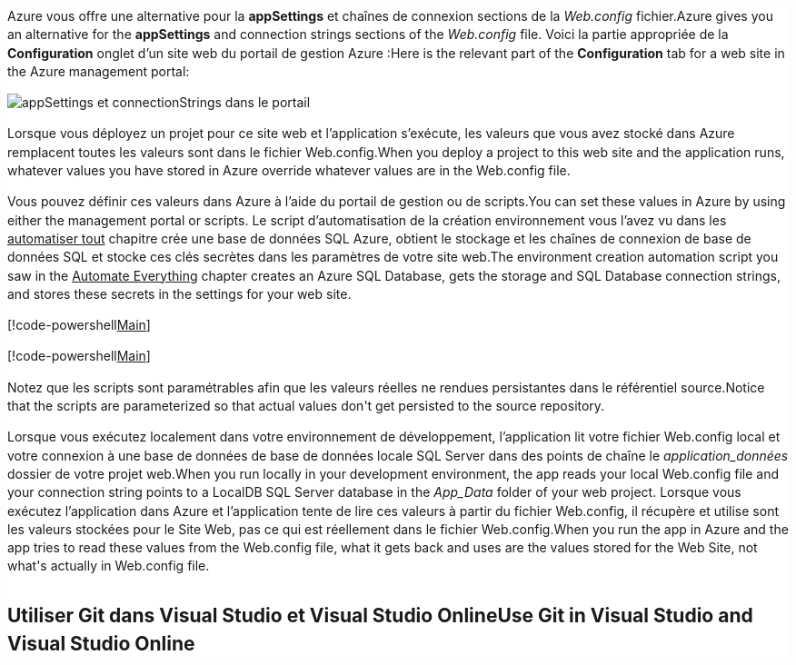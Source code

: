 <span data-ttu-id="bbac6-182">Azure vous offre une alternative pour la **appSettings** et chaînes de connexion sections de la *Web.config* fichier.</span><span class="sxs-lookup"><span data-stu-id="bbac6-182">Azure gives you an alternative for the **appSettings** and connection strings sections of the *Web.config* file.</span></span> <span data-ttu-id="bbac6-183">Voici la partie appropriée de la **Configuration** onglet d’un site web du portail de gestion Azure :</span><span class="sxs-lookup"><span data-stu-id="bbac6-183">Here is the relevant part of the **Configuration** tab for a web site in the Azure management portal:</span></span>

![appSettings et connectionStrings dans le portail](source-control/_static/image8.png)

<span data-ttu-id="bbac6-185">Lorsque vous déployez un projet pour ce site web et l’application s’exécute, les valeurs que vous avez stocké dans Azure remplacent toutes les valeurs sont dans le fichier Web.config.</span><span class="sxs-lookup"><span data-stu-id="bbac6-185">When you deploy a project to this web site and the application runs, whatever values you have stored in Azure override whatever values are in the Web.config file.</span></span>

<span data-ttu-id="bbac6-186">Vous pouvez définir ces valeurs dans Azure à l’aide du portail de gestion ou de scripts.</span><span class="sxs-lookup"><span data-stu-id="bbac6-186">You can set these values in Azure by using either the management portal or scripts.</span></span> <span data-ttu-id="bbac6-187">Le script d’automatisation de la création environnement vous l’avez vu dans les [automatiser tout](automate-everything.md) chapitre crée une base de données SQL Azure, obtient le stockage et les chaînes de connexion de base de données SQL et stocke ces clés secrètes dans les paramètres de votre site web.</span><span class="sxs-lookup"><span data-stu-id="bbac6-187">The environment creation automation script you saw in the [Automate Everything](automate-everything.md) chapter creates an Azure SQL Database, gets the storage and SQL Database connection strings, and stores these secrets in the settings for your web site.</span></span>

[!code-powershell[Main](source-control/samples/sample2.ps1)]

[!code-powershell[Main](source-control/samples/sample3.ps1)]

<span data-ttu-id="bbac6-188">Notez que les scripts sont paramétrables afin que les valeurs réelles ne rendues persistantes dans le référentiel source.</span><span class="sxs-lookup"><span data-stu-id="bbac6-188">Notice that the scripts are parameterized so that actual values don't get persisted to the source repository.</span></span>

<span data-ttu-id="bbac6-189">Lorsque vous exécutez localement dans votre environnement de développement, l’application lit votre fichier Web.config local et votre connexion à une base de données de base de données locale SQL Server dans des points de chaîne le *application\_données* dossier de votre projet web.</span><span class="sxs-lookup"><span data-stu-id="bbac6-189">When you run locally in your development environment, the app reads your local Web.config file and your connection string points to a LocalDB SQL Server database in the *App\_Data* folder of your web project.</span></span> <span data-ttu-id="bbac6-190">Lorsque vous exécutez l’application dans Azure et l’application tente de lire ces valeurs à partir du fichier Web.config, il récupère et utilise sont les valeurs stockées pour le Site Web, pas ce qui est réellement dans le fichier Web.config.</span><span class="sxs-lookup"><span data-stu-id="bbac6-190">When you run the app in Azure and the app tries to read these values from the Web.config file, what it gets back and uses are the values stored for the Web Site, not what's actually in Web.config file.</span></span>

<a id="gittfs"></a>
## <a name="use-git-in-visual-studio-and-visual-studio-online"></a><span data-ttu-id="bbac6-191">Utiliser Git dans Visual Studio et Visual Studio Online</span><span class="sxs-lookup"><span data-stu-id="bbac6-191">Use Git in Visual Studio and Visual Studio Online</span></span>
